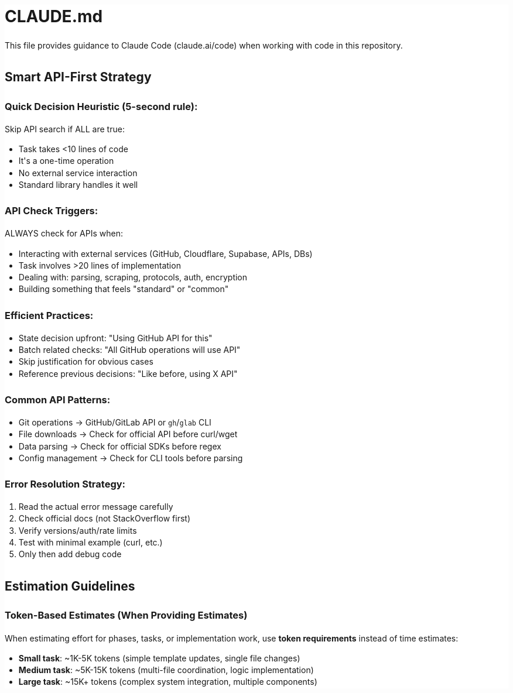 # CLAUDE.md

This file provides guidance to Claude Code (claude.ai/code) when working with code in this repository.

## Smart API-First Strategy

### Quick Decision Heuristic (5-second rule):
Skip API search if ALL are true:
- Task takes <10 lines of code
- It's a one-time operation  
- No external service interaction
- Standard library handles it well

### API Check Triggers:
ALWAYS check for APIs when:
- Interacting with external services (GitHub, Cloudflare, Supabase, APIs, DBs)
- Task involves >20 lines of implementation
- Dealing with: parsing, scraping, protocols, auth, encryption
- Building something that feels "standard" or "common"

### Efficient Practices:
- State decision upfront: "Using GitHub API for this"
- Batch related checks: "All GitHub operations will use API"
- Skip justification for obvious cases
- Reference previous decisions: "Like before, using X API"

### Common API Patterns:
- Git operations → GitHub/GitLab API or `gh`/`glab` CLI
- File downloads → Check for official API before curl/wget
- Data parsing → Check for official SDKs before regex
- Config management → Check for CLI tools before parsing

### Error Resolution Strategy:
1. Read the actual error message carefully
2. Check official docs (not StackOverflow first)
3. Verify versions/auth/rate limits
4. Test with minimal example (curl, etc.)
5. Only then add debug code

## Estimation Guidelines

### Token-Based Estimates (When Providing Estimates)
When estimating effort for phases, tasks, or implementation work, use **token requirements** instead of time estimates:

- **Small task**: ~1K-5K tokens (simple template updates, single file changes)
- **Medium task**: ~5K-15K tokens (multi-file coordination, logic implementation)
- **Large task**: ~15K+ tokens (complex system integration, multiple components)
